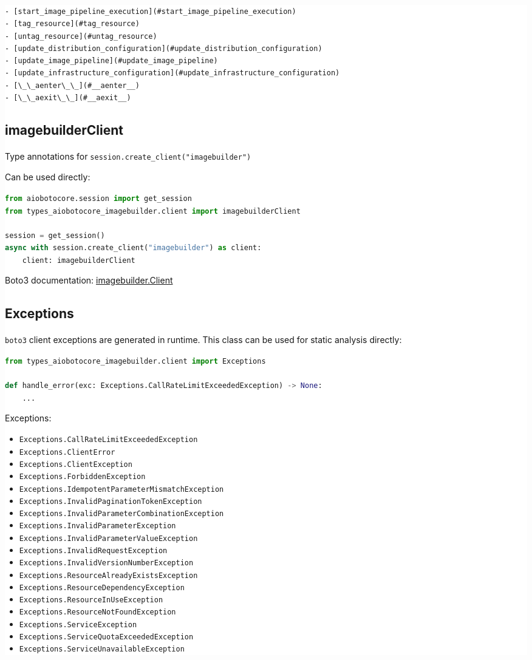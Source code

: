     - [start_image_pipeline_execution](#start_image_pipeline_execution)
    - [tag_resource](#tag_resource)
    - [untag_resource](#untag_resource)
    - [update_distribution_configuration](#update_distribution_configuration)
    - [update_image_pipeline](#update_image_pipeline)
    - [update_infrastructure_configuration](#update_infrastructure_configuration)
    - [\_\_aenter\_\_](#__aenter__)
    - [\_\_aexit\_\_](#__aexit__)

<a id="imagebuilderclient"></a>

## imagebuilderClient

Type annotations for `session.create_client("imagebuilder")`

Can be used directly:

```python
from aiobotocore.session import get_session
from types_aiobotocore_imagebuilder.client import imagebuilderClient

session = get_session()
async with session.create_client("imagebuilder") as client:
    client: imagebuilderClient
```

Boto3 documentation:
[imagebuilder.Client](https://boto3.amazonaws.com/v1/documentation/api/latest/reference/services/imagebuilder.html#imagebuilder.Client)

<a id="exceptions"></a>

## Exceptions

`boto3` client exceptions are generated in runtime. This class can be used for
static analysis directly:

```python
from types_aiobotocore_imagebuilder.client import Exceptions

def handle_error(exc: Exceptions.CallRateLimitExceededException) -> None:
    ...
```

Exceptions:

- `Exceptions.CallRateLimitExceededException`
- `Exceptions.ClientError`
- `Exceptions.ClientException`
- `Exceptions.ForbiddenException`
- `Exceptions.IdempotentParameterMismatchException`
- `Exceptions.InvalidPaginationTokenException`
- `Exceptions.InvalidParameterCombinationException`
- `Exceptions.InvalidParameterException`
- `Exceptions.InvalidParameterValueException`
- `Exceptions.InvalidRequestException`
- `Exceptions.InvalidVersionNumberException`
- `Exceptions.ResourceAlreadyExistsException`
- `Exceptions.ResourceDependencyException`
- `Exceptions.ResourceInUseException`
- `Exceptions.ResourceNotFoundException`
- `Exceptions.ServiceException`
- `Exceptions.ServiceQuotaExceededException`
- `Exceptions.ServiceUnavailableException`
